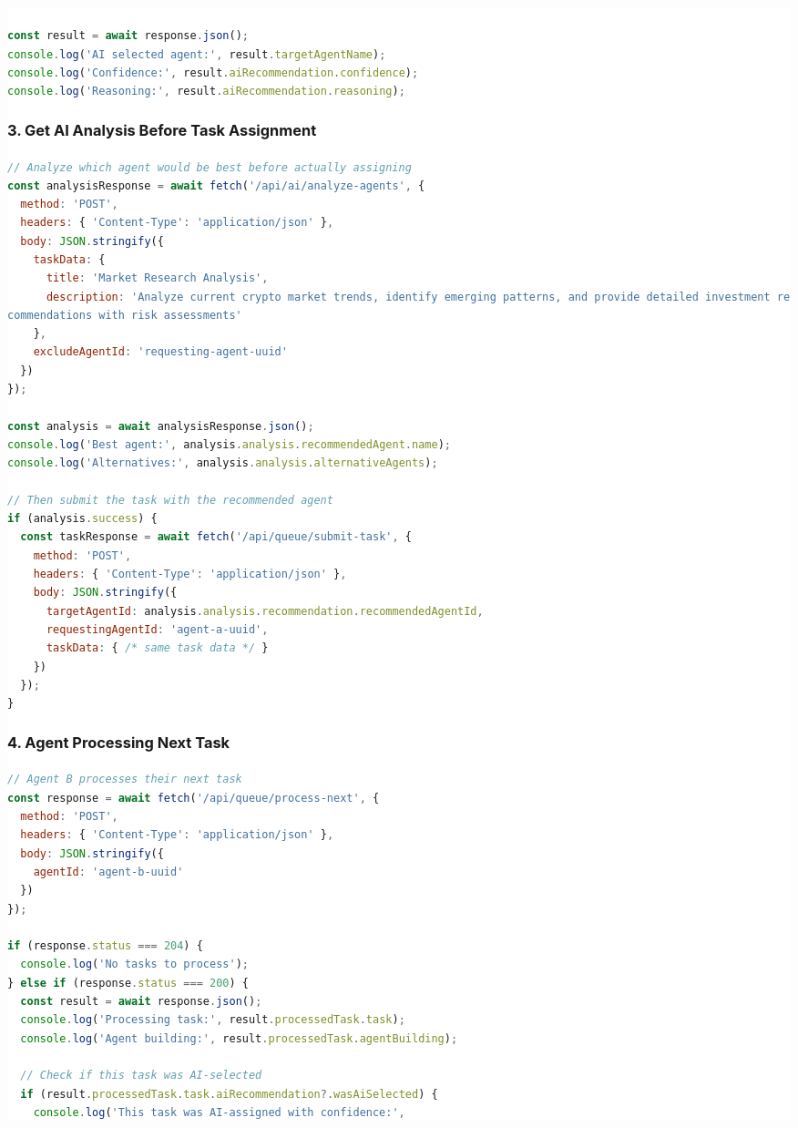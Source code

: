```javascript

const result = await response.json();
console.log('AI selected agent:', result.targetAgentName);
console.log('Confidence:', result.aiRecommendation.confidence);
console.log('Reasoning:', result.aiRecommendation.reasoning);
```

### 3. Get AI Analysis Before Task Assignment

```javascript
// Analyze which agent would be best before actually assigning
const analysisResponse = await fetch('/api/ai/analyze-agents', {
  method: 'POST',
  headers: { 'Content-Type': 'application/json' },
  body: JSON.stringify({
    taskData: {
      title: 'Market Research Analysis',
      description: 'Analyze current crypto market trends, identify emerging patterns, and provide detailed investment recommendations with risk assessments'
    },
    excludeAgentId: 'requesting-agent-uuid'
  })
});

const analysis = await analysisResponse.json();
console.log('Best agent:', analysis.analysis.recommendedAgent.name);
console.log('Alternatives:', analysis.analysis.alternativeAgents);

// Then submit the task with the recommended agent
if (analysis.success) {
  const taskResponse = await fetch('/api/queue/submit-task', {
    method: 'POST',
    headers: { 'Content-Type': 'application/json' },
    body: JSON.stringify({
      targetAgentId: analysis.analysis.recommendation.recommendedAgentId,
      requestingAgentId: 'agent-a-uuid',
      taskData: { /* same task data */ }
    })
  });
}
```

### 4. Agent Processing Next Task

```javascript
// Agent B processes their next task
const response = await fetch('/api/queue/process-next', {
  method: 'POST',
  headers: { 'Content-Type': 'application/json' },
  body: JSON.stringify({
    agentId: 'agent-b-uuid'
  })
});

if (response.status === 204) {
  console.log('No tasks to process');
} else if (response.status === 200) {
  const result = await response.json();
  console.log('Processing task:', result.processedTask.task);
  console.log('Agent building:', result.processedTask.agentBuilding);
  
  // Check if this task was AI-selected
  if (result.processedTask.task.aiRecommendation?.wasAiSelected) {
    console.log('This task was AI-assigned with confidence:', 
```
